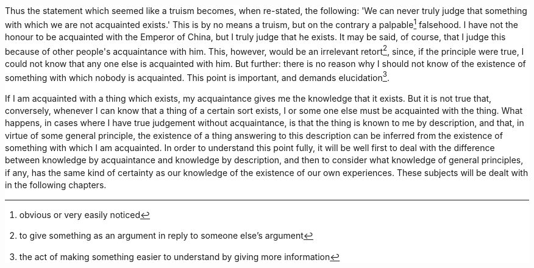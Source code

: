
Thus the statement which seemed like a truism becomes, when re-stated, the following: 'We can never truly judge that something with which we are not acquainted exists.' This is by no means a truism, but on the contrary a palpable[^16] falsehood. I have not the honour to be acquainted with the Emperor of China, but I truly judge that he exists. It may be said, of course, that I judge this because of other people's acquaintance with him. This, however, would be an irrelevant retort[^17], since, if the principle were true, I could not know that any one else is acquainted with him. But further: there is no reason why I should not know of the existence of something with which nobody is acquainted. This point is important, and demands elucidation[^18].


If I am acquainted with a thing which exists, my acquaintance gives me the knowledge that it exists. But it is not true that, conversely, whenever I can know that a thing of a certain sort exists, I or some one else must be acquainted with the thing. What happens, in cases where I have true judgement without acquaintance, is that the thing is known to me by description, and that, in virtue of some general principle, the existence of a thing answering to this description can be inferred from the existence of something with which I am acquainted. In order to understand this point fully, it will be well first to deal with the difference between knowledge by acquaintance and knowledge by description, and then to consider what knowledge of general principles, if any, has the same kind of certainty as our knowledge of the existence of our own experiences. These subjects will be dealt with in the following chapters.

[^1]: ideas or discussion about why something has happened or what might happen

[^2]: to refuse to accept that something might be true or important

[^3]: an opinion or statement that something is true, especially one made during a discussion or argument

[^4]: 经院哲学家

[^5]: to give birth to a child; if a plant bears flowers or fruit, it produces them

[^6]: to do something illegal or morally wrong

[^7]: to separate ideas so that they are no longer confused

[^8]: likely to be true

[^9]: to say something

[^10]: a statement, sentence, etc. in which the meaning is repeated in an unnecessary way by using different words

[^11]: a statement that does not really need to be made because everyone already knows it is true

[^12]: not known about, or not well known

[^13]: 同chimera：妄想,奇想

[^14]: to prevent someone from doing something that they want to do

[^15]: a strong belief or opinion about something

[^16]: obvious or very easily noticed

[^17]: to give something as an argument in reply to someone else’s argument

[^18]: the act of making something easier to understand by giving more information

